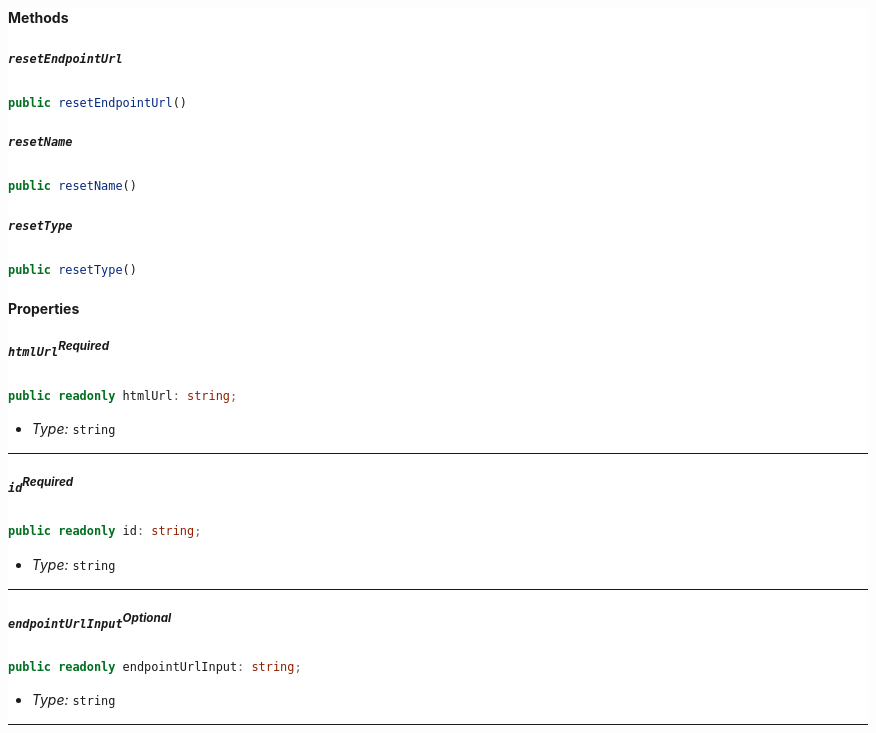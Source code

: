 
#### Methods <a name="Methods"></a>

##### `resetEndpointUrl` <a name="@cdktf/provider-pagerduty.ExtensionServicenow.resetEndpointUrl"></a>

```typescript
public resetEndpointUrl()
```

##### `resetName` <a name="@cdktf/provider-pagerduty.ExtensionServicenow.resetName"></a>

```typescript
public resetName()
```

##### `resetType` <a name="@cdktf/provider-pagerduty.ExtensionServicenow.resetType"></a>

```typescript
public resetType()
```


#### Properties <a name="Properties"></a>

##### `htmlUrl`<sup>Required</sup> <a name="@cdktf/provider-pagerduty.ExtensionServicenow.property.htmlUrl"></a>

```typescript
public readonly htmlUrl: string;
```

- *Type:* `string`

---

##### `id`<sup>Required</sup> <a name="@cdktf/provider-pagerduty.ExtensionServicenow.property.id"></a>

```typescript
public readonly id: string;
```

- *Type:* `string`

---

##### `endpointUrlInput`<sup>Optional</sup> <a name="@cdktf/provider-pagerduty.ExtensionServicenow.property.endpointUrlInput"></a>

```typescript
public readonly endpointUrlInput: string;
```

- *Type:* `string`

---
